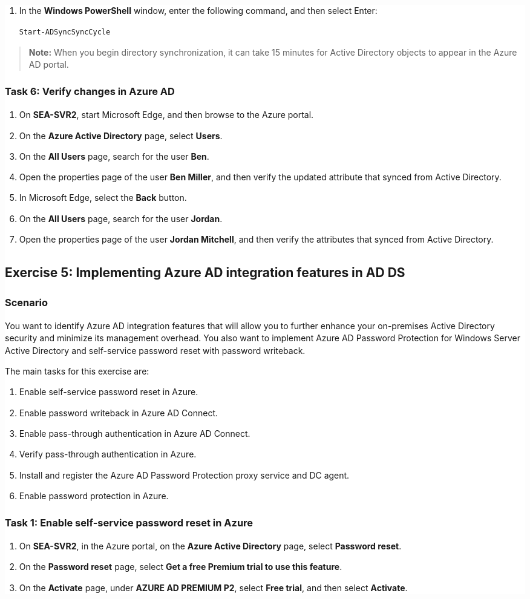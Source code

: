 1. In the **Windows PowerShell** window, enter the following command, and then select Enter:

    ```powershell
    Start-ADSyncSyncCycle
    ```

>**Note:** When you begin directory synchronization, it can take 15 minutes for Active Directory objects to appear in the Azure AD portal.

### Task 6: Verify changes in Azure AD

1. On **SEA-SVR2**, start Microsoft Edge, and then browse to the Azure portal.

1. On the **Azure Active Directory** page, select **Users**.

1. On the **All Users** page, search for the user **Ben**.

1. Open the properties page of the user **Ben Miller**, and then verify the updated attribute that synced from Active Directory.

1. In Microsoft Edge, select the **Back** button.

1. On the **All Users** page, search for the user **Jordan**.

1. Open the properties page of the user **Jordan Mitchell**, and then verify the attributes that synced from Active Directory.

## Exercise 5: Implementing Azure AD integration features in AD DS

### Scenario

You want to identify Azure AD integration features that will allow you to further enhance your on-premises Active Directory security and minimize its management overhead. You also want to implement Azure AD Password Protection for Windows Server Active Directory and self-service password reset with password writeback.

The main tasks for this exercise are:

1. Enable self-service password reset in Azure.

1. Enable password writeback in Azure AD Connect.

1. Enable pass-through authentication in Azure AD Connect.

1. Verify pass-through authentication in Azure.

1. Install and register the Azure AD Password Protection proxy service and DC agent.

1. Enable password protection in Azure.

### Task 1: Enable self-service password reset in Azure

1. On **SEA-SVR2**, in the Azure portal, on the **Azure Active Directory** page, select **Password reset**.

1. On the **Password reset** page, select **Get a free Premium trial to use this feature**.

1. On the **Activate** page, under **AZURE AD PREMIUM P2**, select **Free trial**, and then select **Activate**.
